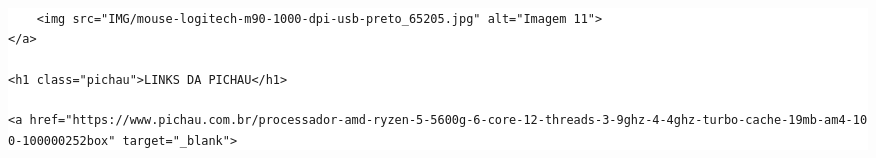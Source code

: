         <img src="IMG/mouse-logitech-m90-1000-dpi-usb-preto_65205.jpg" alt="Imagem 11">
    </a>

    <h1 class="pichau">LINKS DA PICHAU</h1>

    <a href="https://www.pichau.com.br/processador-amd-ryzen-5-5600g-6-core-12-threads-3-9ghz-4-4ghz-turbo-cache-19mb-am4-100-100000252box" target="_blank">